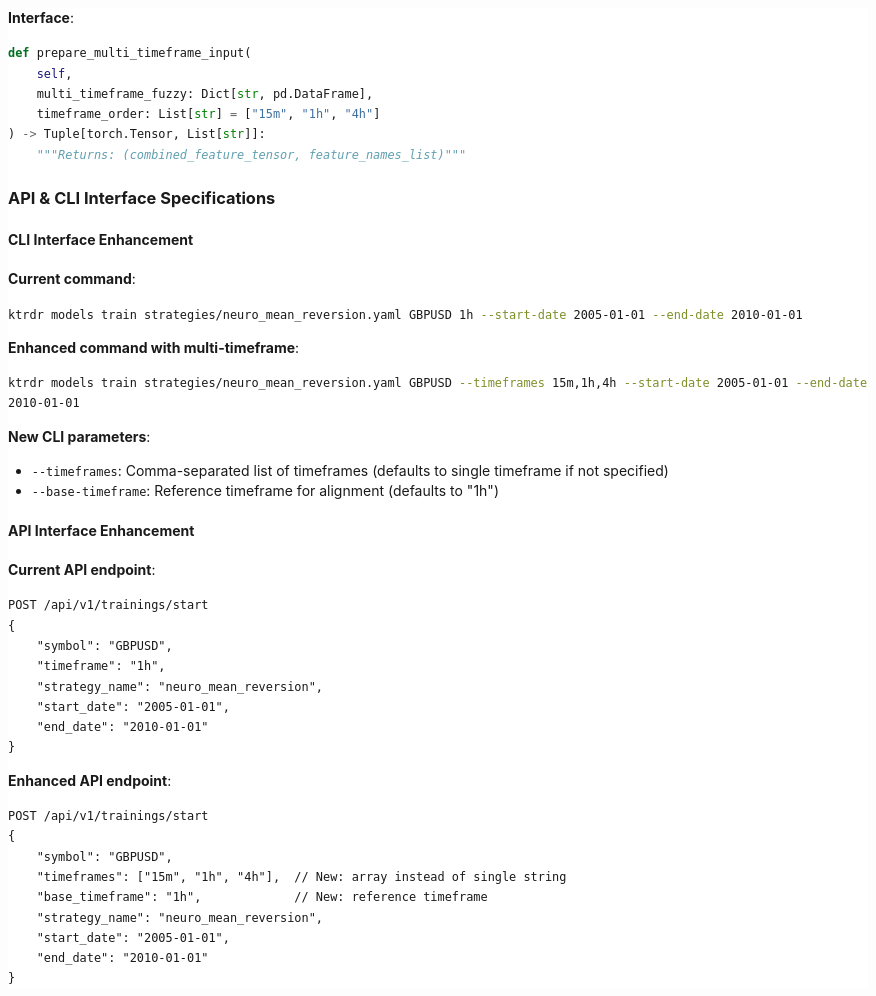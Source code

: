 **Interface**:
```python
def prepare_multi_timeframe_input(
    self,
    multi_timeframe_fuzzy: Dict[str, pd.DataFrame],
    timeframe_order: List[str] = ["15m", "1h", "4h"]
) -> Tuple[torch.Tensor, List[str]]:
    """Returns: (combined_feature_tensor, feature_names_list)"""
```

### **API & CLI Interface Specifications**

#### **CLI Interface Enhancement**

**Current command**:
```bash
ktrdr models train strategies/neuro_mean_reversion.yaml GBPUSD 1h --start-date 2005-01-01 --end-date 2010-01-01
```

**Enhanced command with multi-timeframe**:
```bash
ktrdr models train strategies/neuro_mean_reversion.yaml GBPUSD --timeframes 15m,1h,4h --start-date 2005-01-01 --end-date 2010-01-01
```

**New CLI parameters**:
- `--timeframes`: Comma-separated list of timeframes (defaults to single timeframe if not specified)
- `--base-timeframe`: Reference timeframe for alignment (defaults to "1h")

#### **API Interface Enhancement**

**Current API endpoint**:
```
POST /api/v1/trainings/start
{
    "symbol": "GBPUSD",
    "timeframe": "1h",
    "strategy_name": "neuro_mean_reversion",
    "start_date": "2005-01-01",
    "end_date": "2010-01-01"
}
```

**Enhanced API endpoint**:
```
POST /api/v1/trainings/start
{
    "symbol": "GBPUSD",
    "timeframes": ["15m", "1h", "4h"],  // New: array instead of single string
    "base_timeframe": "1h",             // New: reference timeframe
    "strategy_name": "neuro_mean_reversion",
    "start_date": "2005-01-01",
    "end_date": "2010-01-01"
}
```
